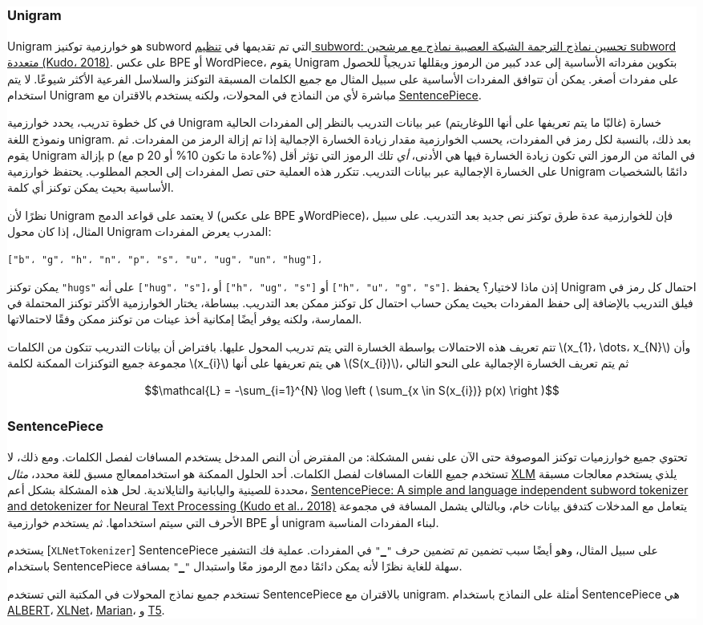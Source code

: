 <a id='unigram'></a>

### Unigram

Unigram هو خوارزمية توكنيز subword التي تم تقديمها في [تنظيم subword: تحسين نماذج الترجمة الشبكة العصبية
نماذج مع مرشحين subword متعددة (Kudo، 2018)](https://arxiv.org/pdf/1804.10959.pdf). على عكس BPE أو
WordPiece، يقوم Unigram بتكوين مفرداته الأساسية إلى عدد كبير من الرموز ويقللها تدريجياً للحصول على مفردات أصغر. يمكن أن تتوافق المفردات الأساسية على سبيل المثال مع جميع الكلمات المسبقة التوكنز والسلاسل الفرعية الأكثر شيوعًا. لا يتم استخدام Unigram مباشرة لأي من النماذج في المحولات، ولكنه يستخدم بالاقتران مع [SentencePiece](#sentencepiece).

في كل خطوة تدريب، يحدد خوارزمية Unigram خسارة (غالبًا ما يتم تعريفها على أنها اللوغاريتم) عبر بيانات التدريب بالنظر إلى المفردات الحالية ونموذج اللغة unigram. بعد ذلك، بالنسبة لكل رمز في المفردات، يحسب الخوارزمية مقدار زيادة الخسارة الإجمالية إذا تم إزالة الرمز من المفردات. ثم يقوم Unigram بإزالة p (مع p عادة ما تكون 10% أو 20%) في المائة من الرموز التي تكون زيادة الخسارة فيها هي الأدنى، *أي* تلك
الرموز التي تؤثر أقل على الخسارة الإجمالية عبر بيانات التدريب. تتكرر هذه العملية حتى تصل المفردات إلى الحجم المطلوب. يحتفظ خوارزمية Unigram دائمًا بالشخصيات الأساسية بحيث يمكن توكنز أي كلمة.

نظرًا لأن Unigram لا يعتمد على قواعد الدمج (على عكس BPE وWordPiece)، فإن للخوارزمية عدة طرق
توكنز نص جديد بعد التدريب. على سبيل المثال، إذا كان محول Unigram المدرب يعرض المفردات:

```
["b"، "g"، "h"، "n"، "p"، "s"، "u"، "ug"، "un"، "hug"]،
```

يمكن توكنز `"hugs"` على أنه `["hug"، "s"]`، أو `["h"، "ug"، "s"]` أو `["h"، "u"، "g"، "s"]`. إذن ماذا
لاختيار؟ يحفظ Unigram احتمال كل رمز في فيلق التدريب بالإضافة إلى حفظ المفردات بحيث
يمكن حساب احتمال كل توكنز ممكن بعد التدريب. ببساطة، يختار الخوارزمية الأكثر
توكنز المحتملة في الممارسة، ولكنه يوفر أيضًا إمكانية أخذ عينات من توكنز ممكن وفقًا لاحتمالاتها.

تتم تعريف هذه الاحتمالات بواسطة الخسارة التي يتم تدريب المحول عليها. بافتراض أن بيانات التدريب تتكون
من الكلمات \\(x_{1}، \dots، x_{N}\\) وأن مجموعة جميع التوكنزات الممكنة لكلمة \\(x_{i}\\) هي
يتم تعريفها على أنها \\(S(x_{i})\\)، ثم يتم تعريف الخسارة الإجمالية على النحو التالي

$$\mathcal{L} = -\sum_{i=1}^{N} \log \left ( \sum_{x \in S(x_{i})} p(x) \right )$$

<a id='sentencepiece'></a>

### SentencePiece

تحتوي جميع خوارزميات توكنز الموصوفة حتى الآن على نفس المشكلة: من المفترض أن النص المدخل يستخدم المسافات لفصل الكلمات. ومع ذلك، لا تستخدم جميع اللغات المسافات لفصل الكلمات. أحد الحلول الممكنة هو استخداممعالج مسبق للغة محدد، *مثال* [XLM](model_doc/xlm) يلذي يستخدم معالجات مسبقة محددة للصينية واليابانية والتايلاندية.
لحل هذه المشكلة بشكل أعم، [SentencePiece: A simple and language independent subword tokenizer and
detokenizer for Neural Text Processing (Kudo et al.، 2018)](https://arxiv.org/pdf/1808.06226.pdf) يتعامل مع المدخلات
كتدفق بيانات خام، وبالتالي يشمل المسافة في مجموعة الأحرف التي سيتم استخدامها. ثم يستخدم خوارزمية BPE أو unigram
لبناء المفردات المناسبة.

يستخدم [`XLNetTokenizer`] SentencePiece على سبيل المثال، وهو أيضًا سبب تضمين تم تضمين حرف `"▁"` في المفردات. عملية فك التشفير باستخدام SentencePiece سهلة للغاية نظرًا لأنه يمكن دائمًا دمج الرموز معًا واستبدال `"▁"` بمسافة.

تستخدم جميع نماذج المحولات في المكتبة التي تستخدم SentencePiece بالاقتران مع unigram. أمثلة على النماذج
باستخدام SentencePiece هي [ALBERT](model_doc/albert)، [XLNet](model_doc/xlnet)، [Marian](model_doc/marian)، و [T5](model_doc/t5).